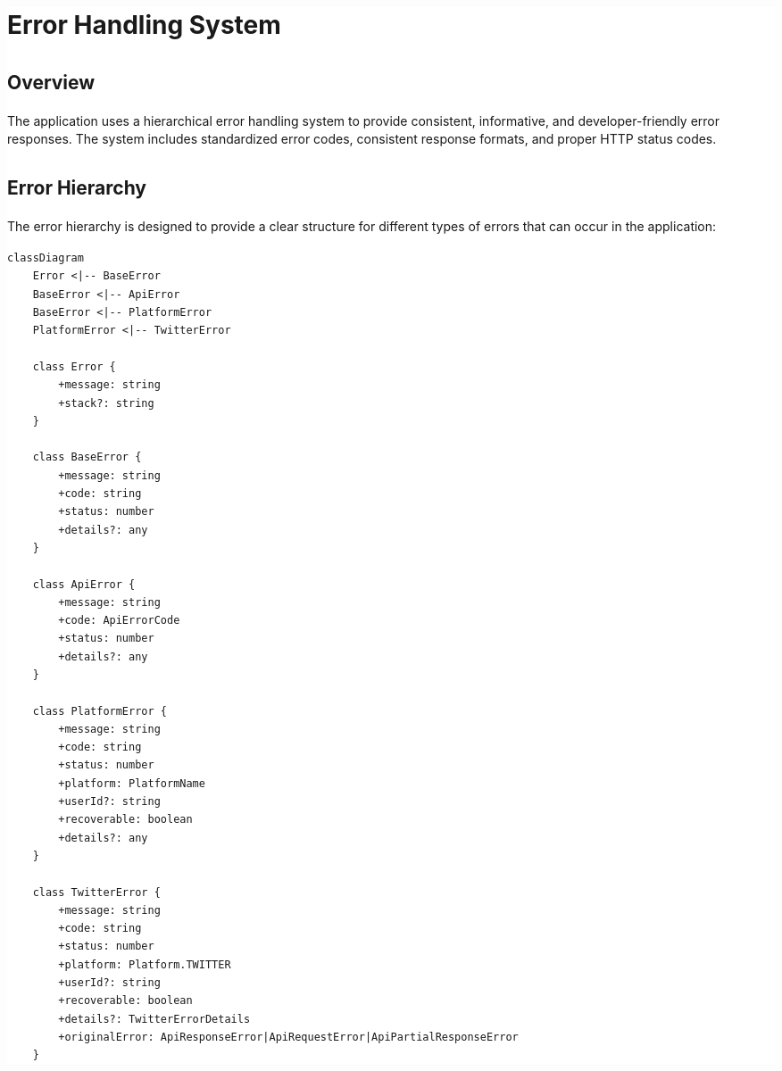# Error Handling System

## Overview

The application uses a hierarchical error handling system to provide consistent, informative, and
developer-friendly error responses. The system includes standardized error codes, consistent
response formats, and proper HTTP status codes.

## Error Hierarchy

The error hierarchy is designed to provide a clear structure for different types of errors that can
occur in the application:

```mermaid
classDiagram
    Error <|-- BaseError
    BaseError <|-- ApiError
    BaseError <|-- PlatformError
    PlatformError <|-- TwitterError
    
    class Error {
        +message: string
        +stack?: string
    }
    
    class BaseError {
        +message: string
        +code: string
        +status: number
        +details?: any
    }
    
    class ApiError {
        +message: string
        +code: ApiErrorCode
        +status: number
        +details?: any
    }
    
    class PlatformError {
        +message: string
        +code: string
        +status: number
        +platform: PlatformName
        +userId?: string
        +recoverable: boolean
        +details?: any
    }
    
    class TwitterError {
        +message: string
        +code: string
        +status: number
        +platform: Platform.TWITTER
        +userId?: string
        +recoverable: boolean
        +details?: TwitterErrorDetails
        +originalError: ApiResponseError|ApiRequestError|ApiPartialResponseError
    }
```
